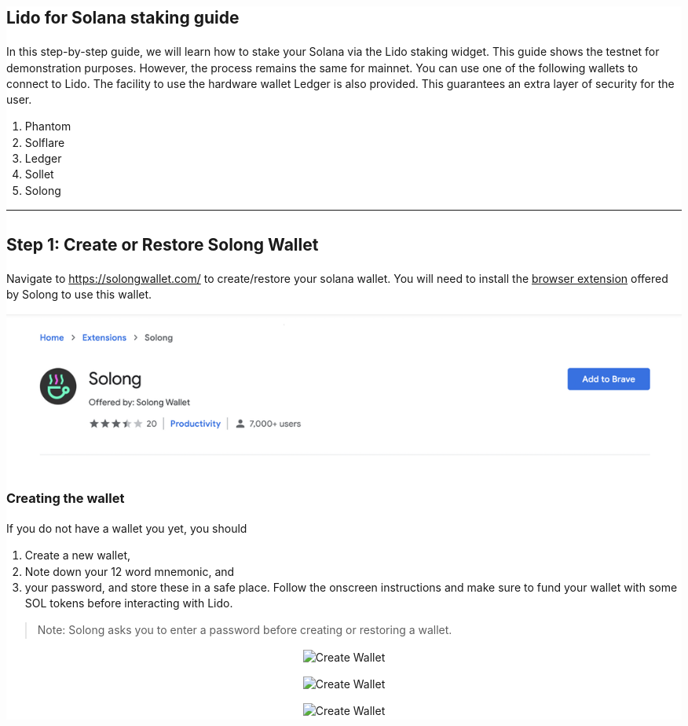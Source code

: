 ## Lido for Solana staking guide

In this step-by-step guide, we will learn how to stake your Solana via the Lido staking widget. This guide shows the testnet for demonstration purposes. However, the process remains the same for mainnet. You can use one of the following wallets to connect to Lido. The facility to use the hardware wallet Ledger is also provided. This guarantees an extra layer of security for the user.
1. Phantom
2. Solflare
3. Ledger
4. Sollet
5. Solong



---

## Step 1: Create or Restore Solong Wallet
Navigate to https://solongwallet.com/ to create/restore your solana wallet. You will need to install the [browser extension](https://chrome.google.com/webstore/detail/solong/memijejgibaodndkimcclfapfladdchj) offered by Solong to use this wallet.

![Browser Extension](./images/solong/extension.png)

### Creating the wallet
If you do not have a wallet you yet, you should
1. Create a new wallet,
2. Note down your 12 word mnemonic, and
3. your password, and
store these in a safe place. Follow the onscreen instructions and make sure to fund your wallet with some SOL tokens before interacting with Lido.

> Note: Solong asks you to enter a password before creating or restoring a wallet.

<p align="center">
    <img src={create3} alt="Create Wallet" width="400" height="600"/>
</p>
<p align="center">
    <img src={create1} alt="Create Wallet" width="400" height="600"/>
</p>
<p align="center">
    <img src={create2} alt="Create Wallet" width="400" height="600"/>
</p>
